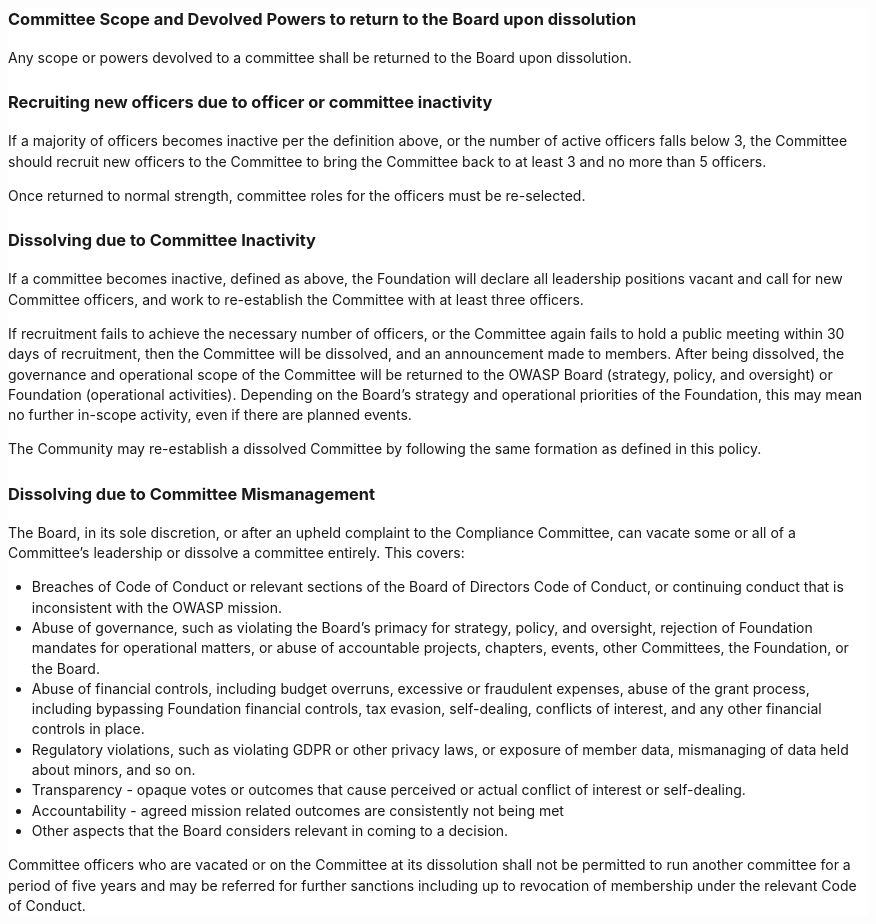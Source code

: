 ### Committee Scope and Devolved Powers to return to the Board upon dissolution

Any scope or powers devolved to a committee shall be returned to the Board upon dissolution.

### Recruiting new officers due to officer or committee inactivity

If a majority of officers becomes inactive per the definition above, or the number of active officers falls below 3, the Committee should recruit new officers to the Committee to bring the Committee back to at least 3 and no more than 5 officers.

Once returned to normal strength, committee roles for the officers must be re-selected.

### Dissolving due to Committee Inactivity

If a committee becomes inactive, defined as above, the Foundation will declare all leadership positions vacant and call for new Committee officers, and work to re-establish the Committee with at least three officers.

If recruitment fails to achieve the necessary number of officers, or the Committee again fails to hold a public meeting within 30 days of recruitment, then the Committee will be dissolved, and an announcement made to members. After being dissolved, the governance and operational scope of the Committee will be returned to the OWASP Board (strategy, policy, and oversight) or Foundation (operational activities). Depending on the Board’s strategy and operational priorities of the Foundation, this may mean no further in-scope activity, even if there are planned events.

The Community may re-establish a dissolved Committee by following the same formation as defined in this policy.

### Dissolving due to Committee Mismanagement

The Board, in its sole discretion, or after an upheld complaint to the Compliance Committee, can vacate some or all of a Committee’s leadership or dissolve a committee entirely. This covers:

- Breaches of Code of Conduct or relevant sections of the Board of Directors Code of Conduct, or continuing conduct that is inconsistent with the OWASP mission.
- Abuse of governance, such as violating the Board’s primacy for strategy, policy, and oversight, rejection of Foundation mandates for operational matters, or abuse of accountable projects, chapters, events, other Committees, the Foundation, or the Board.
- Abuse of financial controls, including budget overruns, excessive or fraudulent expenses, abuse of the grant process, including bypassing Foundation financial controls, tax evasion, self-dealing, conflicts of interest, and any other financial controls in place.
- Regulatory violations, such as violating GDPR or other privacy laws, or exposure of member data, mismanaging of data held about minors, and so on.
- Transparency - opaque votes or outcomes that cause perceived or actual conflict of interest or self-dealing.
- Accountability - agreed mission related outcomes are consistently not being met
- Other aspects that the Board considers relevant in coming to a decision.

Committee officers who are vacated or on the Committee at its dissolution shall not be permitted to run another committee for a period of five years and may be referred for further sanctions including up to revocation of membership under the relevant Code of Conduct.

